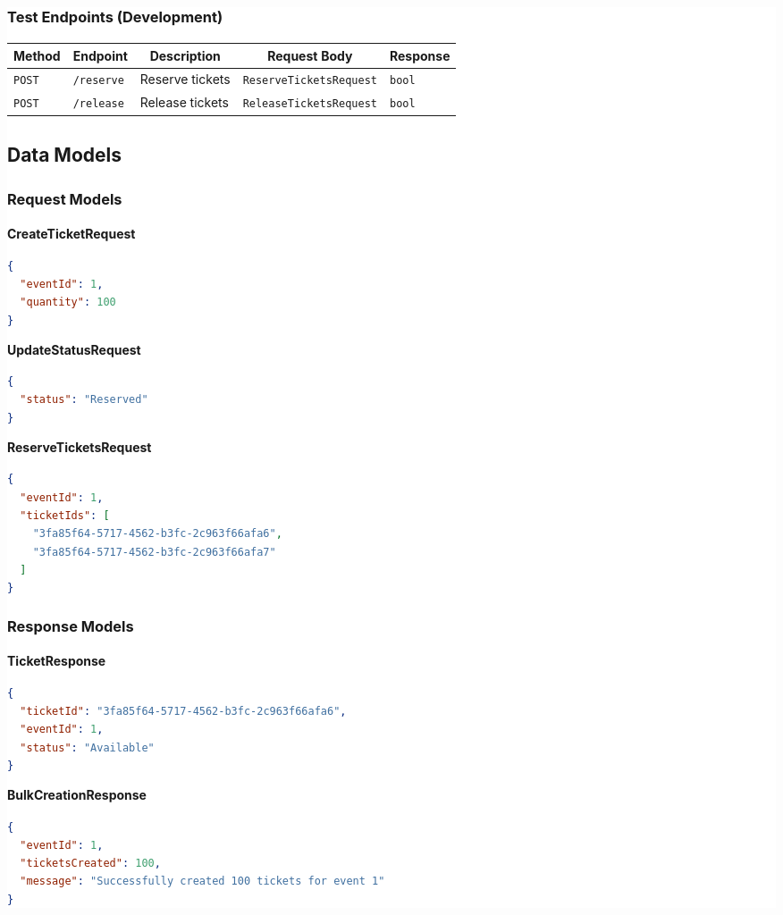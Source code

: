 ### Test Endpoints (Development)

| Method | Endpoint | Description | Request Body | Response |
|--------|----------|-------------|--------------|----------|
| `POST` | `/reserve` | Reserve tickets | `ReserveTicketsRequest` | `bool` |
| `POST` | `/release` | Release tickets | `ReleaseTicketsRequest` | `bool` |

## Data Models

### Request Models

**CreateTicketRequest**
```json
{
  "eventId": 1,
  "quantity": 100
}
```

**UpdateStatusRequest**
```json
{
  "status": "Reserved"
}
```

**ReserveTicketsRequest**
```json
{
  "eventId": 1,
  "ticketIds": [
    "3fa85f64-5717-4562-b3fc-2c963f66afa6",
    "3fa85f64-5717-4562-b3fc-2c963f66afa7"
  ]
}
```

### Response Models

**TicketResponse**
```json
{
  "ticketId": "3fa85f64-5717-4562-b3fc-2c963f66afa6",
  "eventId": 1,
  "status": "Available"
}
```

**BulkCreationResponse**
```json
{
  "eventId": 1,
  "ticketsCreated": 100,
  "message": "Successfully created 100 tickets for event 1"
}
```
